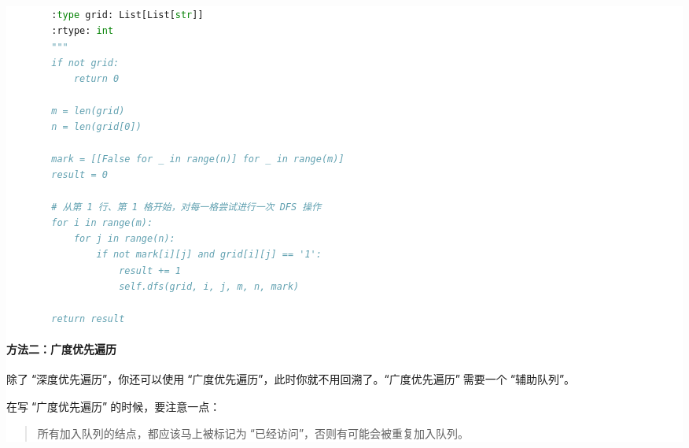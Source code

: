 ```python
        :type grid: List[List[str]]
        :rtype: int
        """
        if not grid:
            return 0
        
        m = len(grid)
        n = len(grid[0])
        
        mark = [[False for _ in range(n)] for _ in range(m)]
        result = 0
        
        # 从第 1 行、第 1 格开始，对每一格尝试进行一次 DFS 操作
        for i in range(m):
            for j in range(n):
                if not mark[i][j] and grid[i][j] == '1':
                    result += 1
                    self.dfs(grid, i, j, m, n, mark)
                    
        return result
```

#### 方法二：广度优先遍历

除了 “深度优先遍历”，你还可以使用 “广度优先遍历”，此时你就不用回溯了。“广度优先遍历” 需要一个 “辅助队列”。

在写 “广度优先遍历” 的时候，要注意一点：

>所有加入队列的结点，都应该马上被标记为 “已经访问”，否则有可能会被重复加入队列。

